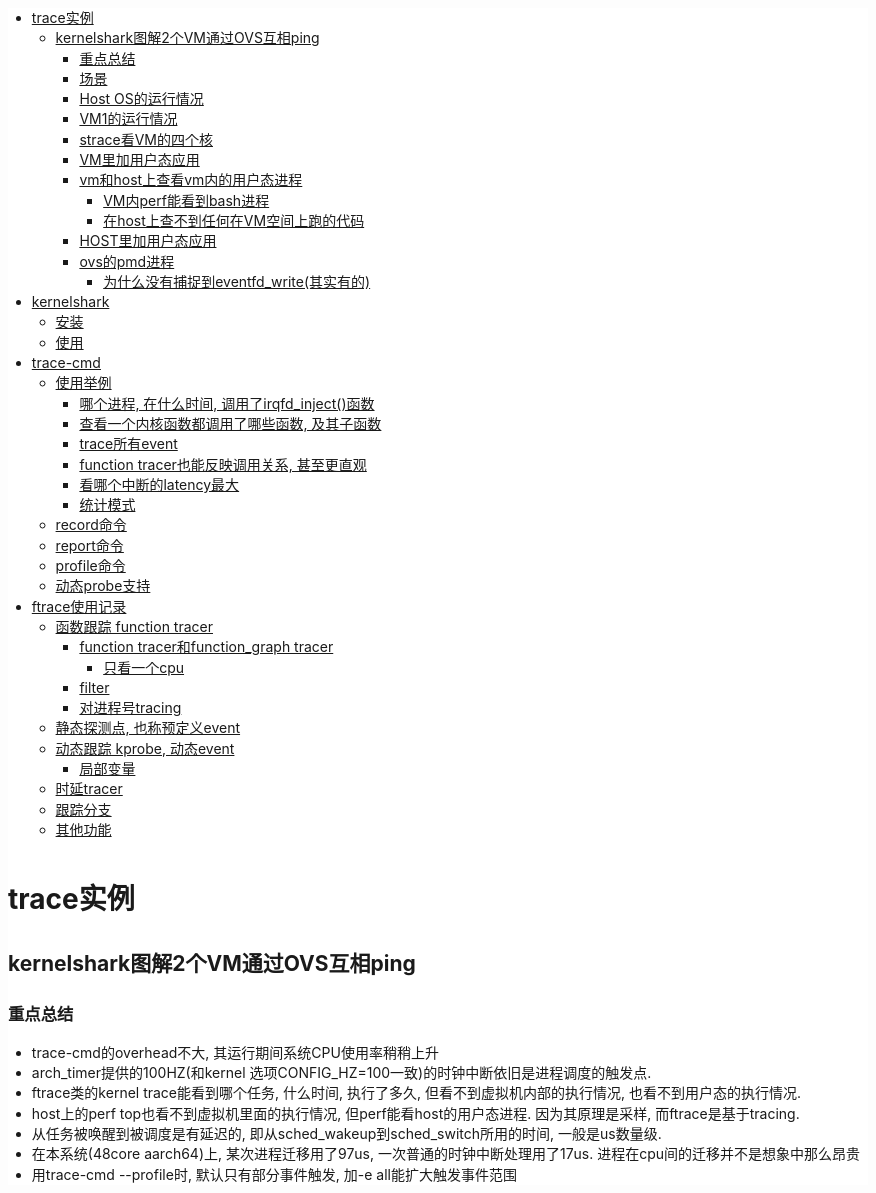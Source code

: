 - [trace实例](#trace实例)
  - [kernelshark图解2个VM通过OVS互相ping](#kernelshark图解2个vm通过ovs互相ping)
    - [重点总结](#重点总结)
    - [场景](#场景)
    - [Host OS的运行情况](#host-os的运行情况)
    - [VM1的运行情况](#vm1的运行情况)
    - [strace看VM的四个核](#strace看vm的四个核)
    - [VM里加用户态应用](#vm里加用户态应用)
    - [vm和host上查看vm内的用户态进程](#vm和host上查看vm内的用户态进程)
      - [VM内perf能看到bash进程](#vm内perf能看到bash进程)
      - [在host上查不到任何在VM空间上跑的代码](#在host上查不到任何在vm空间上跑的代码)
    - [HOST里加用户态应用](#host里加用户态应用)
    - [ovs的pmd进程](#ovs的pmd进程)
      - [为什么没有捕捉到eventfd_write(其实有的)](#为什么没有捕捉到eventfd_write其实有的)
- [kernelshark](#kernelshark)
  - [安装](#安装)
  - [使用](#使用)
- [trace-cmd](#trace-cmd)
  - [使用举例](#使用举例)
    - [哪个进程, 在什么时间, 调用了irqfd_inject()函数](#哪个进程-在什么时间-调用了irqfd_inject函数)
    - [查看一个内核函数都调用了哪些函数, 及其子函数](#查看一个内核函数都调用了哪些函数-及其子函数)
    - [trace所有event](#trace所有event)
    - [function tracer也能反映调用关系, 甚至更直观](#function-tracer也能反映调用关系-甚至更直观)
    - [看哪个中断的latency最大](#看哪个中断的latency最大)
    - [统计模式](#统计模式)
  - [record命令](#record命令)
  - [report命令](#report命令)
  - [profile命令](#profile命令)
  - [动态probe支持](#动态probe支持)
- [ftrace使用记录](#ftrace使用记录)
  - [函数跟踪 function tracer](#函数跟踪-function-tracer)
    - [function tracer和function_graph tracer](#function-tracer和function_graph-tracer)
      - [只看一个cpu](#只看一个cpu)
    - [filter](#filter)
    - [对进程号tracing](#对进程号tracing)
  - [静态探测点, 也称预定义event](#静态探测点-也称预定义event)
  - [动态跟踪 kprobe, 动态event](#动态跟踪-kprobe-动态event)
    - [局部变量](#局部变量)
  - [时延tracer](#时延tracer)
  - [跟踪分支](#跟踪分支)
  - [其他功能](#其他功能)

# trace实例

## kernelshark图解2个VM通过OVS互相ping
### 重点总结
* trace-cmd的overhead不大, 其运行期间系统CPU使用率稍稍上升
* arch_timer提供的100HZ(和kernel 选项CONFIG_HZ=100一致)的时钟中断依旧是进程调度的触发点. 
* ftrace类的kernel trace能看到哪个任务, 什么时间, 执行了多久, 但看不到虚拟机内部的执行情况, 也看不到用户态的执行情况.
* host上的perf top也看不到虚拟机里面的执行情况, 但perf能看host的用户态进程. 因为其原理是采样, 而ftrace是基于tracing. 
* 从任务被唤醒到被调度是有延迟的, 即从sched_wakeup到sched_switch所用的时间, 一般是us数量级.
* 在本系统(48core aarch64)上, 某次进程迁移用了97us, 一次普通的时钟中断处理用了17us. 进程在cpu间的迁移并不是想象中那么昂贵
* 用trace-cmd --profile时, 默认只有部分事件触发, 加-e all能扩大触发事件范围
